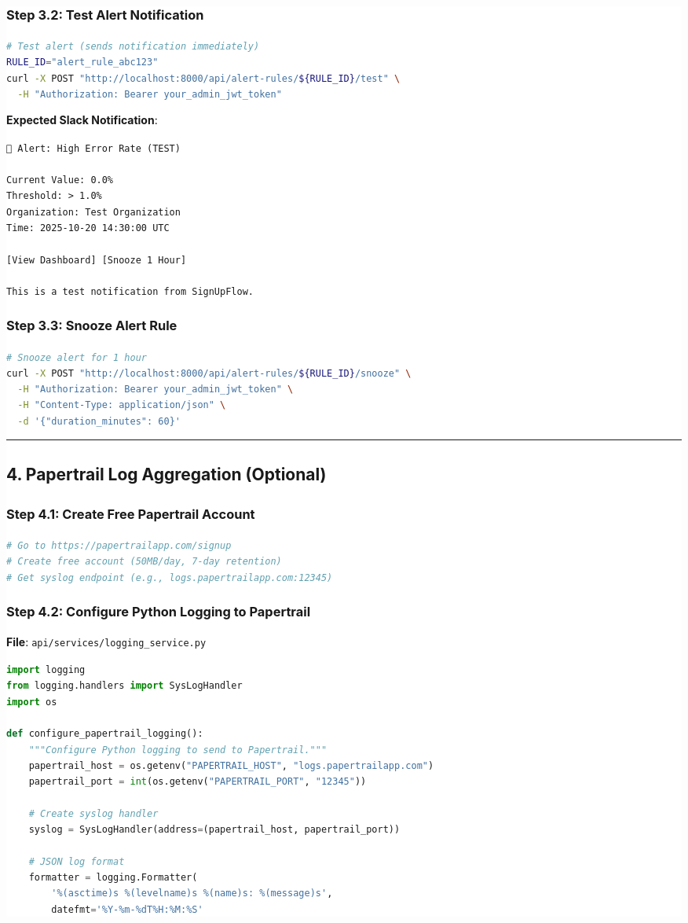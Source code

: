 
### Step 3.2: Test Alert Notification

```bash
# Test alert (sends notification immediately)
RULE_ID="alert_rule_abc123"
curl -X POST "http://localhost:8000/api/alert-rules/${RULE_ID}/test" \
  -H "Authorization: Bearer your_admin_jwt_token"
```

**Expected Slack Notification**:
```
🚨 Alert: High Error Rate (TEST)

Current Value: 0.0%
Threshold: > 1.0%
Organization: Test Organization
Time: 2025-10-20 14:30:00 UTC

[View Dashboard] [Snooze 1 Hour]

This is a test notification from SignUpFlow.
```

### Step 3.3: Snooze Alert Rule

```bash
# Snooze alert for 1 hour
curl -X POST "http://localhost:8000/api/alert-rules/${RULE_ID}/snooze" \
  -H "Authorization: Bearer your_admin_jwt_token" \
  -H "Content-Type: application/json" \
  -d '{"duration_minutes": 60}'
```

---

## 4. Papertrail Log Aggregation (Optional)

### Step 4.1: Create Free Papertrail Account

```bash
# Go to https://papertrailapp.com/signup
# Create free account (50MB/day, 7-day retention)
# Get syslog endpoint (e.g., logs.papertrailapp.com:12345)
```

### Step 4.2: Configure Python Logging to Papertrail

**File**: `api/services/logging_service.py`

```python
import logging
from logging.handlers import SysLogHandler
import os

def configure_papertrail_logging():
    """Configure Python logging to send to Papertrail."""
    papertrail_host = os.getenv("PAPERTRAIL_HOST", "logs.papertrailapp.com")
    papertrail_port = int(os.getenv("PAPERTRAIL_PORT", "12345"))

    # Create syslog handler
    syslog = SysLogHandler(address=(papertrail_host, papertrail_port))

    # JSON log format
    formatter = logging.Formatter(
        '%(asctime)s %(levelname)s %(name)s: %(message)s',
        datefmt='%Y-%m-%dT%H:%M:%S'
```